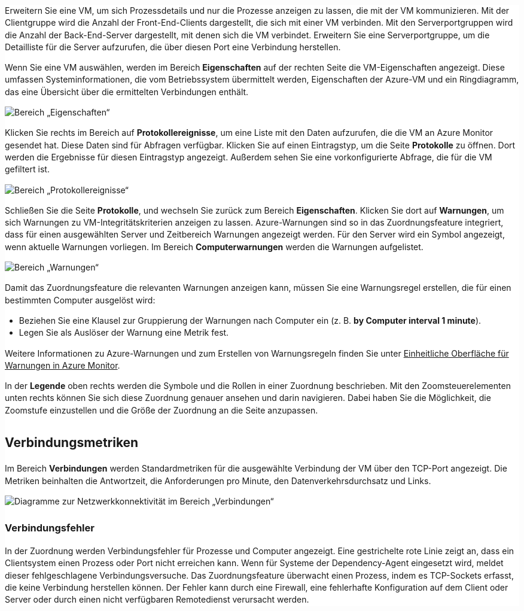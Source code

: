 Erweitern Sie eine VM, um sich Prozessdetails und nur die Prozesse anzeigen zu lassen, die mit der VM kommunizieren. Mit der Clientgruppe wird die Anzahl der Front-End-Clients dargestellt, die sich mit einer VM verbinden. Mit den Serverportgruppen wird die Anzahl der Back-End-Server dargestellt, mit denen sich die VM verbindet. Erweitern Sie eine Serverportgruppe, um die Detailliste für die Server aufzurufen, die über diesen Port eine Verbindung herstellen.  

Wenn Sie eine VM auswählen, werden im Bereich **Eigenschaften** auf der rechten Seite die VM-Eigenschaften angezeigt. Diese umfassen Systeminformationen, die vom Betriebssystem übermittelt werden, Eigenschaften der Azure-VM und ein Ringdiagramm, das eine Übersicht über die ermittelten Verbindungen enthält. 

![Bereich „Eigenschaften“](./media/vminsights-maps/properties-pane-01.png)

Klicken Sie rechts im Bereich auf **Protokollereignisse**, um eine Liste mit den Daten aufzurufen, die die VM an Azure Monitor gesendet hat. Diese Daten sind für Abfragen verfügbar.  Klicken Sie auf einen Eintragstyp, um die Seite **Protokolle** zu öffnen. Dort werden die Ergebnisse für diesen Eintragstyp angezeigt. Außerdem sehen Sie eine vorkonfigurierte Abfrage, die für die VM gefiltert ist.  

![Bereich „Protokollereignisse“](./media/vminsights-maps/properties-pane-logs-01.png)

Schließen Sie die Seite **Protokolle**, und wechseln Sie zurück zum Bereich **Eigenschaften**. Klicken Sie dort auf **Warnungen**, um sich Warnungen zu VM-Integritätskriterien anzeigen zu lassen. Azure-Warnungen sind so in das Zuordnungsfeature integriert, dass für einen ausgewählten Server und Zeitbereich Warnungen angezeigt werden. Für den Server wird ein Symbol angezeigt, wenn aktuelle Warnungen vorliegen. Im Bereich **Computerwarnungen** werden die Warnungen aufgelistet. 

![Bereich „Warnungen“](./media/vminsights-maps/properties-pane-alerts-01.png)

Damit das Zuordnungsfeature die relevanten Warnungen anzeigen kann, müssen Sie eine Warnungsregel erstellen, die für einen bestimmten Computer ausgelöst wird:

- Beziehen Sie eine Klausel zur Gruppierung der Warnungen nach Computer ein (z. B. **by Computer interval 1 minute**).
- Legen Sie als Auslöser der Warnung eine Metrik fest.

Weitere Informationen zu Azure-Warnungen und zum Erstellen von Warnungsregeln finden Sie unter [Einheitliche Oberfläche für Warnungen in Azure Monitor](../../azure-monitor/platform/alerts-overview.md).

In der **Legende** oben rechts werden die Symbole und die Rollen in einer Zuordnung beschrieben. Mit den Zoomsteuerelementen unten rechts können Sie sich diese Zuordnung genauer ansehen und darin navigieren. Dabei haben Sie die Möglichkeit, die Zoomstufe einzustellen und die Größe der Zuordnung an die Seite anzupassen.  

## <a name="connection-metrics"></a>Verbindungsmetriken
Im Bereich **Verbindungen** werden Standardmetriken für die ausgewählte Verbindung der VM über den TCP-Port angezeigt. Die Metriken beinhalten die Antwortzeit, die Anforderungen pro Minute, den Datenverkehrsdurchsatz und Links.  

![Diagramme zur Netzwerkkonnektivität im Bereich „Verbindungen“](./media/vminsights-maps/map-group-network-conn-pane-01.png)  

### <a name="failed-connections"></a>Verbindungsfehler
In der Zuordnung werden Verbindungsfehler für Prozesse und Computer angezeigt. Eine gestrichelte rote Linie zeigt an, dass ein Clientsystem einen Prozess oder Port nicht erreichen kann. Wenn für Systeme der Dependency-Agent eingesetzt wird, meldet dieser fehlgeschlagene Verbindungsversuche. Das Zuordnungsfeature überwacht einen Prozess, indem es TCP-Sockets erfasst, die keine Verbindung herstellen können. Der Fehler kann durch eine Firewall, eine fehlerhafte Konfiguration auf dem Client oder Server oder durch einen nicht verfügbaren Remotedienst verursacht werden.
